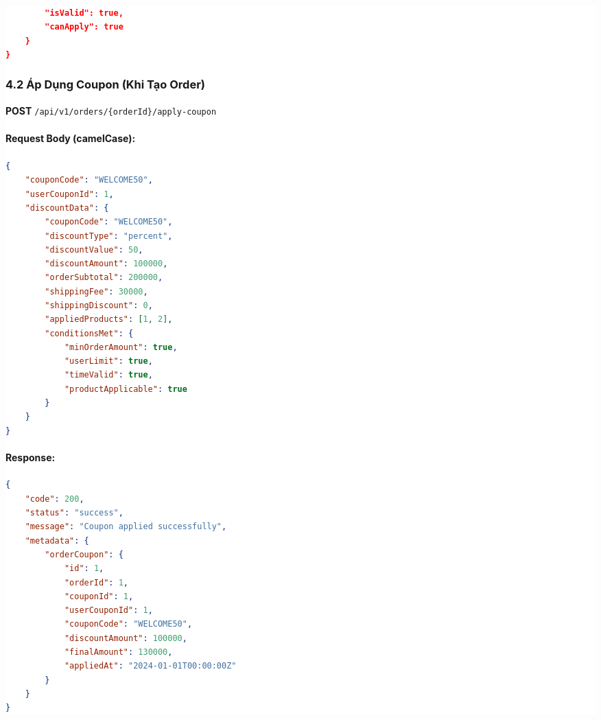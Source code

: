 ```json
        "isValid": true,
        "canApply": true
    }
}
```

### 4.2 Áp Dụng Coupon (Khi Tạo Order)

**POST** `/api/v1/orders/{orderId}/apply-coupon`

#### Request Body (camelCase):

```json
{
    "couponCode": "WELCOME50",
    "userCouponId": 1,
    "discountData": {
        "couponCode": "WELCOME50",
        "discountType": "percent",
        "discountValue": 50,
        "discountAmount": 100000,
        "orderSubtotal": 200000,
        "shippingFee": 30000,
        "shippingDiscount": 0,
        "appliedProducts": [1, 2],
        "conditionsMet": {
            "minOrderAmount": true,
            "userLimit": true,
            "timeValid": true,
            "productApplicable": true
        }
    }
}
```

#### Response:

```json
{
    "code": 200,
    "status": "success",
    "message": "Coupon applied successfully",
    "metadata": {
        "orderCoupon": {
            "id": 1,
            "orderId": 1,
            "couponId": 1,
            "userCouponId": 1,
            "couponCode": "WELCOME50",
            "discountAmount": 100000,
            "finalAmount": 130000,
            "appliedAt": "2024-01-01T00:00:00Z"
        }
    }
}
```
